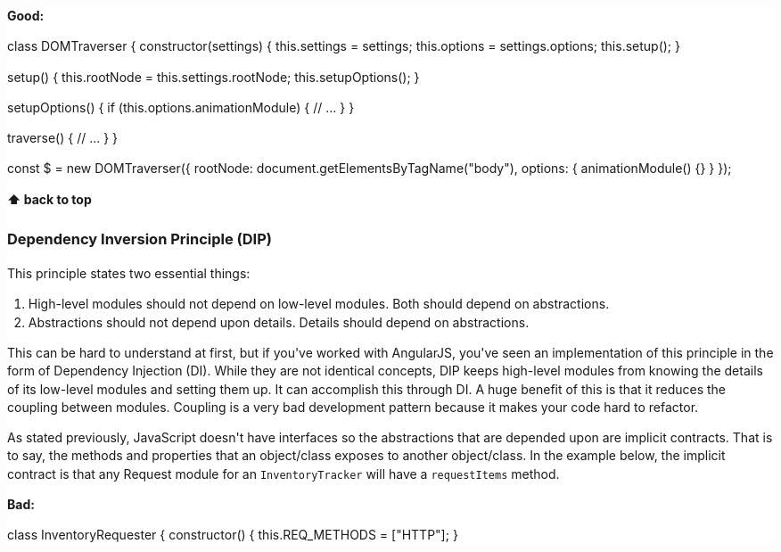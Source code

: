 **Good:**

class DOMTraverser {
  constructor(settings) {
    this.settings \= settings;
    this.options \= settings.options;
    this.setup();
  }

  setup() {
    this.rootNode \= this.settings.rootNode;
    this.setupOptions();
  }

  setupOptions() {
    if (this.options.animationModule) {
      // ...
    }
  }

  traverse() {
    // ...
  }
}

const $ \= new DOMTraverser({
  rootNode: document.getElementsByTagName("body"),
  options: {
    animationModule() {}
  }
});

**⬆ back to top**

### Dependency Inversion Principle (DIP)

This principle states two essential things:

1.  High-level modules should not depend on low-level modules. Both should depend on abstractions.
2.  Abstractions should not depend upon details. Details should depend on abstractions.

This can be hard to understand at first, but if you've worked with AngularJS, you've seen an implementation of this principle in the form of Dependency Injection (DI). While they are not identical concepts, DIP keeps high-level modules from knowing the details of its low-level modules and setting them up. It can accomplish this through DI. A huge benefit of this is that it reduces the coupling between modules. Coupling is a very bad development pattern because it makes your code hard to refactor.

As stated previously, JavaScript doesn't have interfaces so the abstractions that are depended upon are implicit contracts. That is to say, the methods and properties that an object/class exposes to another object/class. In the example below, the implicit contract is that any Request module for an `InventoryTracker` will have a `requestItems` method.

**Bad:**

class InventoryRequester {
  constructor() {
    this.REQ\_METHODS \= \["HTTP"\];
  }
